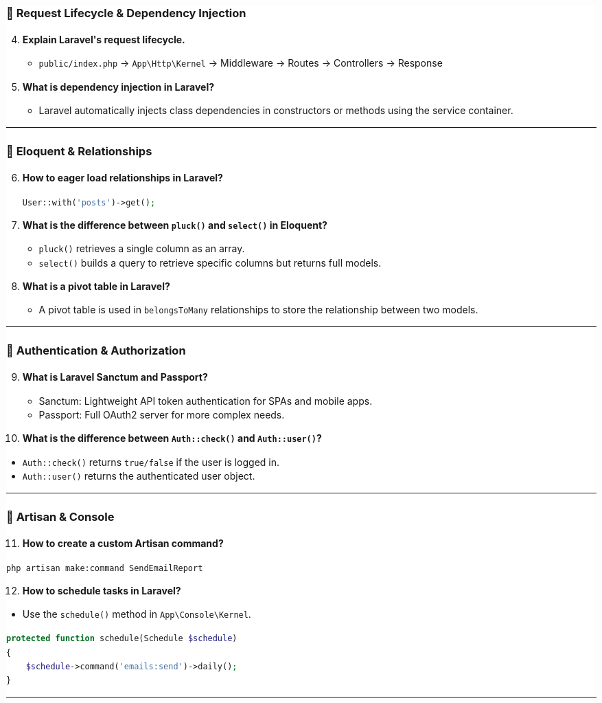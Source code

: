 ### 🔸 **Request Lifecycle & Dependency Injection**

4. **Explain Laravel's request lifecycle.**

   * `public/index.php` → `App\Http\Kernel` → Middleware → Routes → Controllers → Response

5. **What is dependency injection in Laravel?**

   * Laravel automatically injects class dependencies in constructors or methods using the service container.

---

### 🔸 **Eloquent & Relationships**

6. **How to eager load relationships in Laravel?**

   ```php
   User::with('posts')->get();
   ```

7. **What is the difference between `pluck()` and `select()` in Eloquent?**

   * `pluck()` retrieves a single column as an array.
   * `select()` builds a query to retrieve specific columns but returns full models.

8. **What is a pivot table in Laravel?**

   * A pivot table is used in `belongsToMany` relationships to store the relationship between two models.

---

### 🔸 **Authentication & Authorization**

9. **What is Laravel Sanctum and Passport?**

   * Sanctum: Lightweight API token authentication for SPAs and mobile apps.
   * Passport: Full OAuth2 server for more complex needs.

10. **What is the difference between `Auth::check()` and `Auth::user()`?**

* `Auth::check()` returns `true/false` if the user is logged in.
* `Auth::user()` returns the authenticated user object.

---

### 🔸 **Artisan & Console**

11. **How to create a custom Artisan command?**

```
php artisan make:command SendEmailReport
```

12. **How to schedule tasks in Laravel?**

* Use the `schedule()` method in `App\Console\Kernel`.

```php
protected function schedule(Schedule $schedule)
{
    $schedule->command('emails:send')->daily();
}
```

---